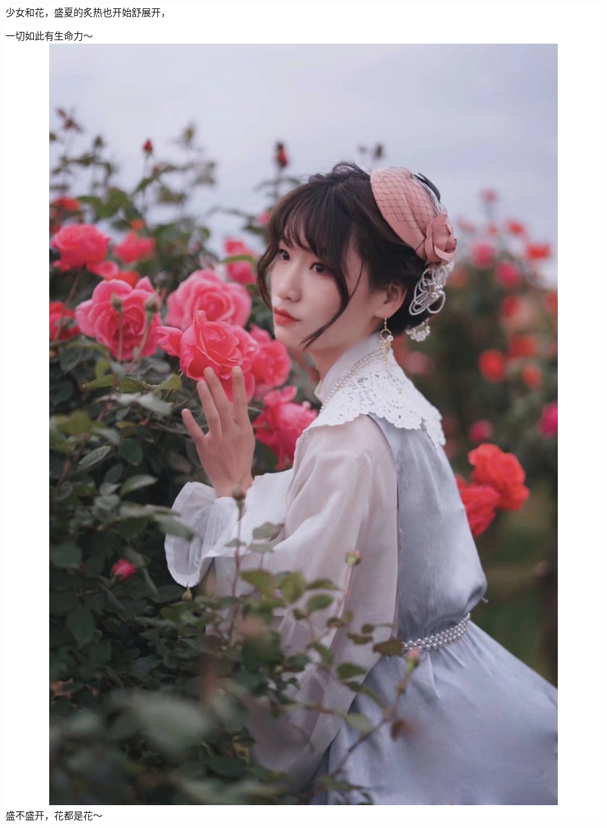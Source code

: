 少女和花，盛夏的炙热也开始舒展开，      

一切如此有生命力～      
<img src="/assets/img/2022/2022-04-10-003.jpg" alt="pic03" width="100%" />     
盛不盛开，花都是花～        
